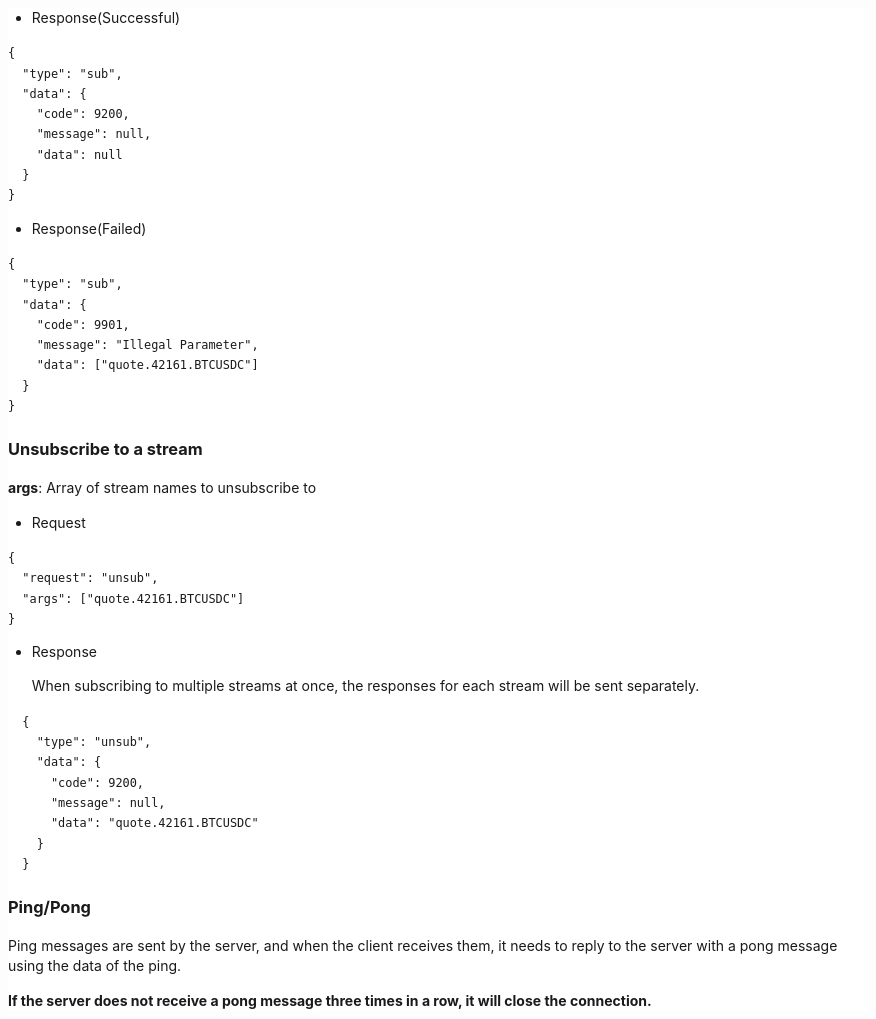 * Response(Successful)
```json5
{
  "type": "sub",
  "data": {
    "code": 9200,
    "message": null,
    "data": null
  }
}
```
* Response(Failed)
```json5
{
  "type": "sub",
  "data": {
    "code": 9901,
    "message": "Illegal Parameter",
    "data": ["quote.42161.BTCUSDC"]
  }
}
```

### Unsubscribe to a stream
**args**: Array of stream names to unsubscribe to
* Request
```json5
{
  "request": "unsub",
  "args": ["quote.42161.BTCUSDC"]
}
```
* Response

  When subscribing to multiple streams at once, the responses for each stream will be sent separately.
```json5
  {
    "type": "unsub",
    "data": {
      "code": 9200,
      "message": null,
      "data": "quote.42161.BTCUSDC"
    }
  }
```

### Ping/Pong

Ping messages are sent by the server, and when the client receives them, it needs to reply to the server with a pong message using the data of the ping.

**If the server does not receive a pong message three times in a row, it will close the connection.**
